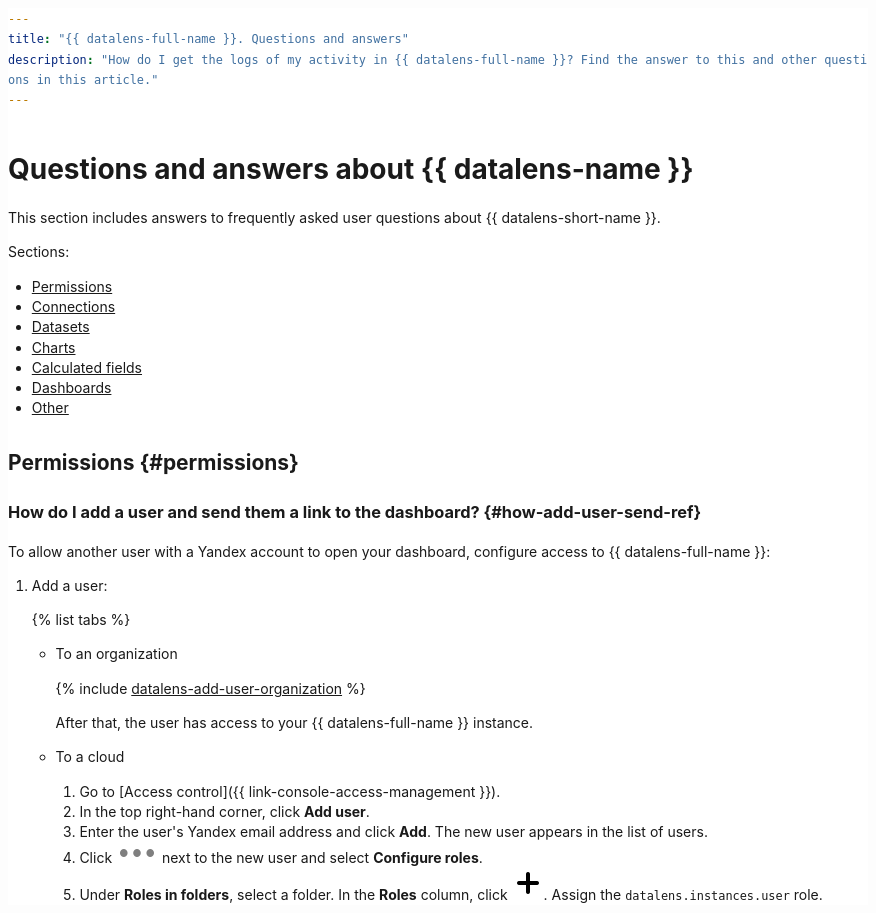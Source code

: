 ```yaml
---
title: "{{ datalens-full-name }}. Questions and answers"
description: "How do I get the logs of my activity in {{ datalens-full-name }}? Find the answer to this and other questions in this article."
---
```


# Questions and answers about {{ datalens-name }}

This section includes answers to frequently asked user questions about {{ datalens-short-name }}.

Sections:

* [Permissions](#permissions)
* [Connections](#connections)
* [Datasets](#datasets)
* [Charts](#charts)
* [Calculated fields](#calculation-fields)
* [Dashboards](#dashboards)
* [Other](#other)

## Permissions {#permissions}

### How do I add a user and send them a link to the dashboard? {#how-add-user-send-ref}

To allow another user with a Yandex account to open your dashboard, configure access to {{ datalens-full-name }}:

1. Add a user:

   {% list tabs %}

   - To an organization

     {% include [datalens-add-user-organization](../../_includes/datalens/operations/datalens-add-user-organization.md) %}

     After that, the user has access to your {{ datalens-full-name }} instance.

   - To a cloud

     1. Go to [Access control]({{ link-console-access-management }}).
     1. In the top right-hand corner, click **Add user**.
     1. Enter the user's Yandex email address and click **Add**. The new user appears in the list of users.
     1. Click ![image](../../_assets/datalens/horizontal-ellipsis.svg) next to the new user and select **Configure roles**.
     1. Under **Roles in folders**, select a folder. In the **Roles** column, click ![image](../../_assets/plus-sign.svg). Assign the `datalens.instances.user` role.
